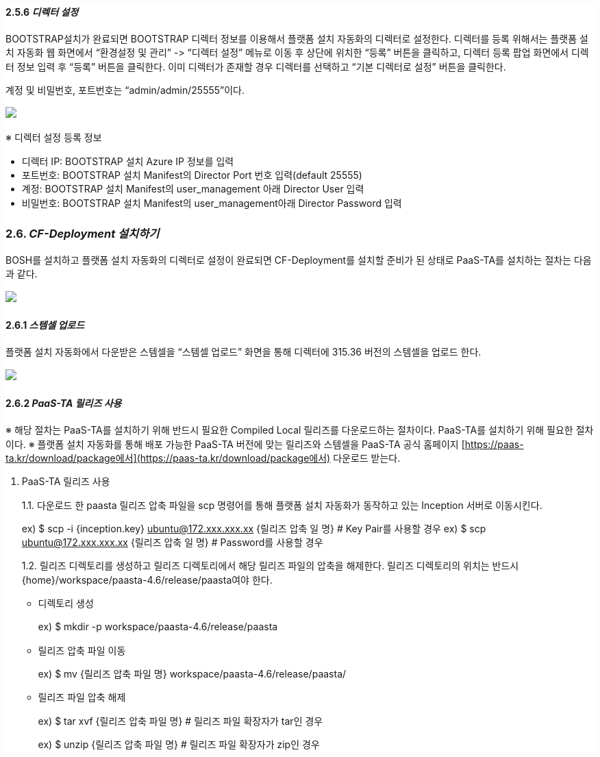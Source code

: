 #### 2.5.6 _디렉터 설정_

BOOTSTRAP설치가 완료되면 BOOTSTRAP 디렉터 정보를 이용해서 플랫폼 설치 자동화의 디렉터로 설정한다. 디렉터를 등록 위해서는 플랫폼 설치 자동화 웹 화면에서 “환경설정 및 관리” -&gt; “디렉터 설정” 메뉴로 이동 후 상단에 위치한 “등록” 버튼을 클릭하고, 디렉터 등록 팝업 화면에서 디렉터 정보 입력 후 “등록” 버튼을 클릭한다. 이미 디렉터가 존재할 경우 디렉터를 선택하고 “기본 디렉터로 설정” 버튼을 클릭한다.

계정 및 비밀번호, 포트번호는 “admin/admin/25555”이다.

![](../../../.gitbook/assets/bootstrap_director%20%282%29.png)

※ 디렉터 설정 등록 정보

* 디렉터 IP: BOOTSTRAP 설치 Azure IP 정보를 입력
* 포트번호: BOOTSTRAP 설치 Manifest의 Director Port 번호 입력\(default 25555\)
* 계정: BOOTSTRAP 설치 Manifest의 user\_management 아래 Director User 입력
* 비밀번호: BOOTSTRAP 설치 Manifest의 user\_management아래 Director Password 입력

### 2.6. _CF-Deployment 설치하기_

BOSH를 설치하고 플랫폼 설치 자동화의 디렉터로 설정이 완료되면 CF-Deployment를 설치할 준비가 된 상태로 PaaS-TA를 설치하는 절차는 다음과 같다.

![](../../../.gitbook/assets/cf_flow%20%2811%29.png)

#### 2.6.1 _스템셀 업로드_

플랫폼 설치 자동화에서 다운받은 스템셀을 “스템셀 업로드” 화면을 통해 디렉터에 315.36 버전의 스템셀을 업로드 한다.

![](../../../.gitbook/assets/stemcell_upload%20%2811%29.png)

#### 2.6.2 _PaaS-TA 릴리즈 사용_

※ 해당 절차는 PaaS-TA를 설치하기 위해 반드시 필요한 Compiled Local 릴리즈를 다운로드하는 절차이다. PaaS-TA를 설치하기 위해 필요한 절차이다. ※ 플랫폼 설치 자동화를 통해 배포 가능한 PaaS-TA 버전에 맞는 릴리즈와 스템셀을 PaaS-TA 공식 홈페이지 [https://paas-ta.kr/download/package에서](https://paas-ta.kr/download/package에서) 다운로드 받는다.

1. PaaS-TA 릴리즈 사용

   1.1. 다운로드 한 paasta 릴리즈 압축 파일을 scp 명령어를 통해 플랫폼 설치 자동화가 동작하고 있는 Inception 서버로 이동시킨다.

   ex\) $ scp -i {inception.key} ubuntu@172.xxx.xxx.xx {릴리즈 압축 일 명} \# Key Pair를 사용할 경우 ex\) $ scp ubuntu@172.xxx.xxx.xx {릴리즈 압축 일 명} \# Password를 사용할 경우

   1.2. 릴리즈 디렉토리를 생성하고 릴리즈 디렉토리에서 해당 릴리즈 파일의 압축을 해제한다. 릴리즈 디렉토리의 위치는 반드시 {home}/workspace/paasta-4.6/release/paasta여야 한다.

   * 디렉토리 생성

     ex\) $ mkdir -p workspace/paasta-4.6/release/paasta

   * 릴리즈 압축 파일 이동

     ex\) $ mv {릴리즈 압축 파일 명} workspace/paasta-4.6/release/paasta/

   * 릴리즈 파일 압축 해제

     ex\) $ tar xvf {릴리즈 압축 파일 명} \# 릴리즈 파일 확장자가 tar인 경우

     ex\) $ unzip {릴리즈 압축 파일 명} \# 릴리즈 파일 확장자가 zip인 경우
